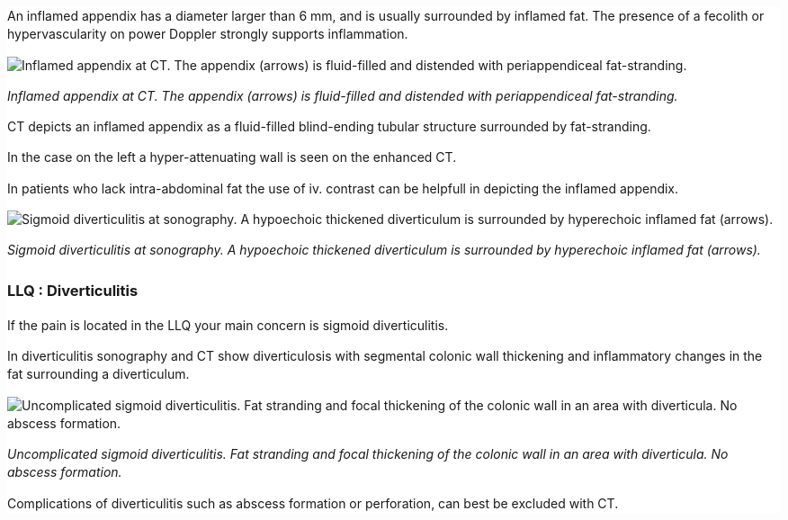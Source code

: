 An inflamed appendix has a diameter larger than 6 mm, and is usually surrounded by inflamed fat. The presence of a fecolith or hypervascularity on power Doppler strongly supports inflammation. 








![Inflamed appendix at CT. The appendix (arrows) is fluid-filled and distended with periappendiceal fat-stranding.](/assets/acute-abdomen-practical-approach/a5097976c13962_inflamed-app-ct.jpg)

*Inflamed appendix at CT. The appendix (arrows) is fluid-filled and distended with periappendiceal fat-stranding.*



CT depicts an inflamed appendix as a fluid-filled blind-ending tubular structure surrounded by fat-stranding.  

In the case on the left a hyper-attenuating wall is seen on the enhanced CT.   

In patients who lack intra-abdominal fat the use of iv. contrast can be helpfull in depicting the inflamed appendix.  









![Sigmoid diverticulitis at sonography. A hypoechoic thickened diverticulum is surrounded by hyperechoic inflamed fat (arrows).](/assets/acute-abdomen-practical-approach/a5097976c13f7a_diverticulitis-echo-ter-ver.jpg)

*Sigmoid diverticulitis at sonography. A hypoechoic thickened diverticulum is surrounded by hyperechoic inflamed fat (arrows).*



### LLQ : Diverticulitis


If the pain is located in the LLQ your main concern is sigmoid diverticulitis.  

In diverticulitis sonography and CT show diverticulosis with segmental colonic wall thickening and inflammatory changes in the
fat surrounding a diverticulum.








![Uncomplicated sigmoid diverticulitis. Fat stranding and focal thickening of the colonic wall in an area with diverticula. No abscess formation.](/assets/acute-abdomen-practical-approach/a5097976c1456b_CT-diverticulitis-links.jpg)

*Uncomplicated sigmoid diverticulitis. Fat stranding and focal thickening of the colonic wall in an area with diverticula. No abscess formation.*



Complications of diverticulitis such as abscess formation or perforation, can best be excluded with CT.  



